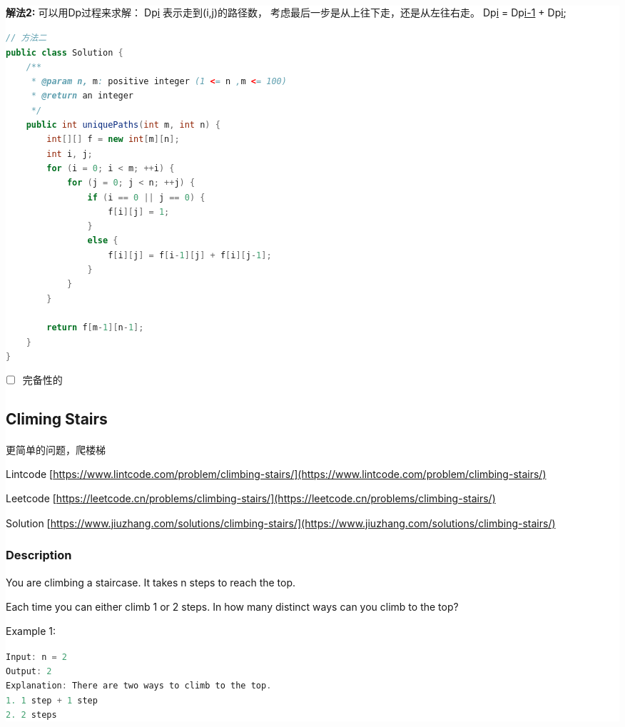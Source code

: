 **解法2:** 可以用Dp过程来求解： Dp[i](https://www.jiuzhang.com/solutions/unique-paths/) 表示走到(i,j)的路径数， 考虑最后一步是从上往下走，还是从左往右走。 Dp[i](https://www.jiuzhang.com/solutions/unique-paths/) = Dp[i-1](https://www.jiuzhang.com/solutions/unique-paths/) + Dp[i](https://www.jiuzhang.com/solutions/unique-paths/);

```java
// 方法二
public class Solution {
    /**
     * @param n, m: positive integer (1 <= n ,m <= 100)
     * @return an integer
     */
    public int uniquePaths(int m, int n) {
        int[][] f = new int[m][n];
        int i, j;
        for (i = 0; i < m; ++i) {
            for (j = 0; j < n; ++j) {
                if (i == 0 || j == 0) {
                    f[i][j] = 1;
                }
                else {
                    f[i][j] = f[i-1][j] + f[i][j-1];
                }
            }
        }
        
        return f[m-1][n-1];
    }
}
```



- [ ] 完备性的

## Climing Stairs

更简单的问题，爬楼梯

Lintcode [https://www.lintcode.com/problem/climbing-stairs/](https://www.lintcode.com/problem/climbing-stairs/)

Leetcode [https://leetcode.cn/problems/climbing-stairs/](https://leetcode.cn/problems/climbing-stairs/)

Solution [https://www.jiuzhang.com/solutions/climbing-stairs/](https://www.jiuzhang.com/solutions/climbing-stairs/)

### Description

You are climbing a staircase. It takes n steps to reach the top.

Each time you can either climb 1 or 2 steps. In how many distinct ways can you climb to the top?

Example 1:

```java
Input: n = 2
Output: 2
Explanation: There are two ways to climb to the top.
1. 1 step + 1 step
2. 2 steps
```
